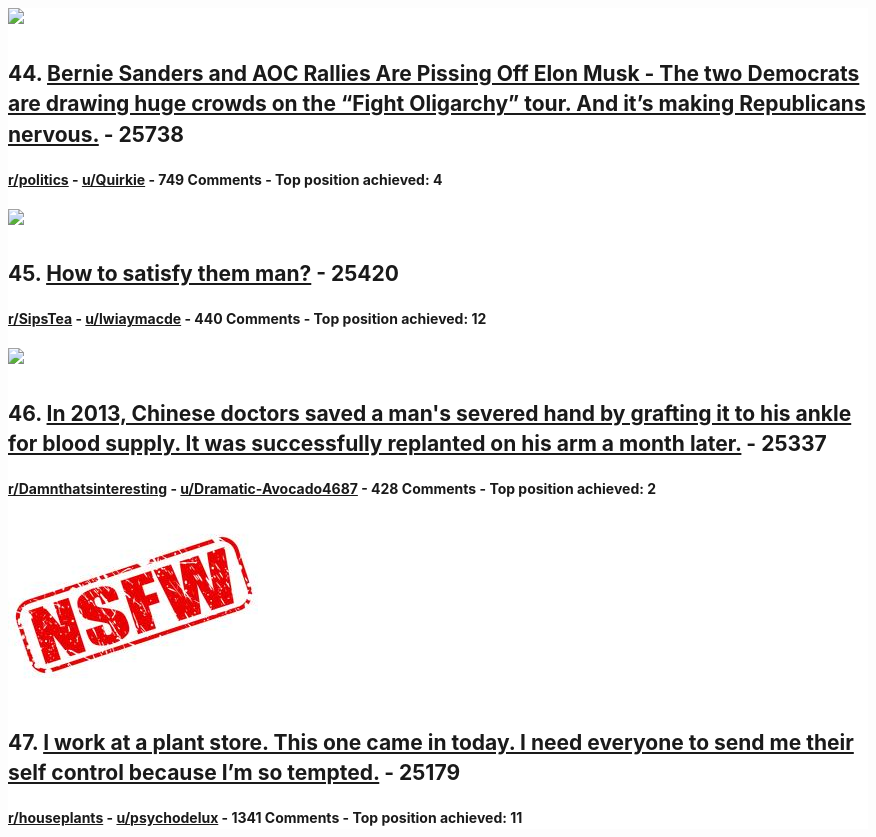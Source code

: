 <a href="https://thehill.com/policy/national-security/5211776-john-bolton-blasts-trump-officials-for-using-signal-to-conduct-government-business/"><img src="https://b.thumbs.redditmedia.com/v1SA2U8rhpC46NZMjvdNroPTOaDfQj-eUm-L1TsQl4c.jpg"></img></a>

## 44. [Bernie Sanders and AOC Rallies Are Pissing Off Elon Musk - The two Democrats are drawing huge crowds on the “Fight Oligarchy” tour. And it’s making Republicans nervous.](http://reddit.com/r/politics/comments/1jiql5f/bernie_sanders_and_aoc_rallies_are_pissing_off/) - 25738
#### [r/politics](http://reddit.com/r/politics) - [u/Quirkie](http://reddit.com/u/Quirkie) - 749 Comments - Top position achieved: 4

<a href="https://newrepublic.com/post/193071/bernie-sanders-aoc-rally-pissing-off-elon-musk"><img src="https://b.thumbs.redditmedia.com/BtF2Jlv4bgFnPOQk4GeZOTs-L-lFKFRjMXa3mJucMaQ.jpg"></img></a>

## 45. [How to satisfy them man?](http://reddit.com/r/SipsTea/comments/1jiqwal/how_to_satisfy_them_man/) - 25420
#### [r/SipsTea](http://reddit.com/r/SipsTea) - [u/lwiaymacde](http://reddit.com/u/lwiaymacde) - 440 Comments - Top position achieved: 12

<a href="https://i.redd.it/9vi03aya5nqe1.jpeg"><img src="https://b.thumbs.redditmedia.com/2RtyLB03RdSLw_NgIJrFcaHmBQRgOK7NzvkPKn_cTKo.jpg"></img></a>

## 46. [In 2013, Chinese doctors saved a man's severed hand by grafting it to his ankle for blood supply. It was successfully replanted on his arm a month later.](http://reddit.com/r/Damnthatsinteresting/comments/1jio3vh/in_2013_chinese_doctors_saved_a_mans_severed_hand/) - 25337
#### [r/Damnthatsinteresting](http://reddit.com/r/Damnthatsinteresting) - [u/Dramatic-Avocado4687](http://reddit.com/u/Dramatic-Avocado4687) - 428 Comments - Top position achieved: 2

<a href="https://www.reddit.com/gallery/1jio3vh"><img src="https://github.com/mgerb/top-of-reddit/raw/master/nsfw.jpg"></img></a>

## 47. [I work at a plant store. This one came in today. I need everyone to send me their self control because I’m so tempted.](http://reddit.com/r/houseplants/comments/1jj154h/i_work_at_a_plant_store_this_one_came_in_today_i/) - 25179
#### [r/houseplants](http://reddit.com/r/houseplants) - [u/psychodelux](http://reddit.com/u/psychodelux) - 1341 Comments - Top position achieved: 11

